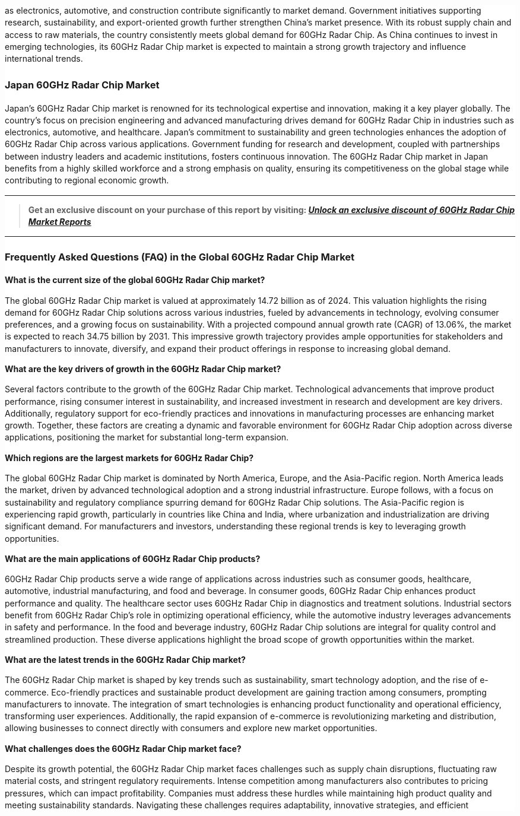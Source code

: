 as electronics, automotive, and construction contribute significantly to market demand. Government initiatives supporting research, sustainability, and export-oriented growth further strengthen China&rsquo;s market presence. With its robust supply chain and access to raw materials, the country consistently meets global demand for 60GHz Radar Chip. As China continues to invest in emerging technologies, its 60GHz Radar Chip market is expected to maintain a strong growth trajectory and influence international trends.</p><h3>Japan 60GHz Radar Chip Market</h3><p>Japan&rsquo;s 60GHz Radar Chip market is renowned for its technological expertise and innovation, making it a key player globally. The country&rsquo;s focus on precision engineering and advanced manufacturing drives demand for 60GHz Radar Chip in industries such as electronics, automotive, and healthcare. Japan&rsquo;s commitment to sustainability and green technologies enhances the adoption of 60GHz Radar Chip across various applications. Government funding for research and development, coupled with partnerships between industry leaders and academic institutions, fosters continuous innovation. The 60GHz Radar Chip market in Japan benefits from a highly skilled workforce and a strong emphasis on quality, ensuring its competitiveness on the global stage while contributing to regional economic growth.</p><hr /><blockquote><p><strong>Get an exclusive discount on your purchase of this report by visiting: <em><a href="://marketresearchpulse.com/ask-for-discount/88081?utm_source=Github&amp;utm_medium=0110">Unlock an exclusive discount of 60GHz Radar Chip Market Reports</a></em>&nbsp;</strong></p></blockquote><hr /><h3>Frequently Asked Questions (FAQ) in the Global 60GHz Radar Chip Market</h3><p><strong>What is the current size of the global 60GHz Radar Chip market?</strong></p><p>The global 60GHz Radar Chip market is valued at approximately 14.72 billion as of 2024. This valuation highlights the rising demand for 60GHz Radar Chip solutions across various industries, fueled by advancements in technology, evolving consumer preferences, and a growing focus on sustainability. With a projected compound annual growth rate (CAGR) of 13.06%, the market is expected to reach 34.75 billion by 2031. This impressive growth trajectory provides ample opportunities for stakeholders and manufacturers to innovate, diversify, and expand their product offerings in response to increasing global demand.</p><p><strong>What are the key drivers of growth in the 60GHz Radar Chip market?</strong></p><p>Several factors contribute to the growth of the 60GHz Radar Chip market. Technological advancements that improve product performance, rising consumer interest in sustainability, and increased investment in research and development are key drivers. Additionally, regulatory support for eco-friendly practices and innovations in manufacturing processes are enhancing market growth. Together, these factors are creating a dynamic and favorable environment for 60GHz Radar Chip adoption across diverse applications, positioning the market for substantial long-term expansion.</p><p><strong>Which regions are the largest markets for 60GHz Radar Chip?</strong></p><p>The global 60GHz Radar Chip market is dominated by North America, Europe, and the Asia-Pacific region. North America leads the market, driven by advanced technological adoption and a strong industrial infrastructure. Europe follows, with a focus on sustainability and regulatory compliance spurring demand for 60GHz Radar Chip solutions. The Asia-Pacific region is experiencing rapid growth, particularly in countries like China and India, where urbanization and industrialization are driving significant demand. For manufacturers and investors, understanding these regional trends is key to leveraging growth opportunities.</p><p><strong>What are the main applications of 60GHz Radar Chip products?</strong></p><p>60GHz Radar Chip products serve a wide range of applications across industries such as consumer goods, healthcare, automotive, industrial manufacturing, and food and beverage. In consumer goods, 60GHz Radar Chip enhances product performance and quality. The healthcare sector uses 60GHz Radar Chip in diagnostics and treatment solutions. Industrial sectors benefit from 60GHz Radar Chip&rsquo;s role in optimizing operational efficiency, while the automotive industry leverages advancements in safety and performance. In the food and beverage industry, 60GHz Radar Chip solutions are integral for quality control and streamlined production. These diverse applications highlight the broad scope of growth opportunities within the market.</p><p><strong>What are the latest trends in the 60GHz Radar Chip market?</strong></p><p>The 60GHz Radar Chip market is shaped by key trends such as sustainability, smart technology adoption, and the rise of e-commerce. Eco-friendly practices and sustainable product development are gaining traction among consumers, prompting manufacturers to innovate. The integration of smart technologies is enhancing product functionality and operational efficiency, transforming user experiences. Additionally, the rapid expansion of e-commerce is revolutionizing marketing and distribution, allowing businesses to connect directly with consumers and explore new market opportunities.</p><p><strong>What challenges does the 60GHz Radar Chip market face?</strong></p><p>Despite its growth potential, the 60GHz Radar Chip market faces challenges such as supply chain disruptions, fluctuating raw material costs, and stringent regulatory requirements. Intense competition among manufacturers also contributes to pricing pressures, which can impact profitability. Companies must address these hurdles while maintaining high product quality and meeting sustainability standards. Navigating these challenges requires adaptability, innovative strategies, and efficient